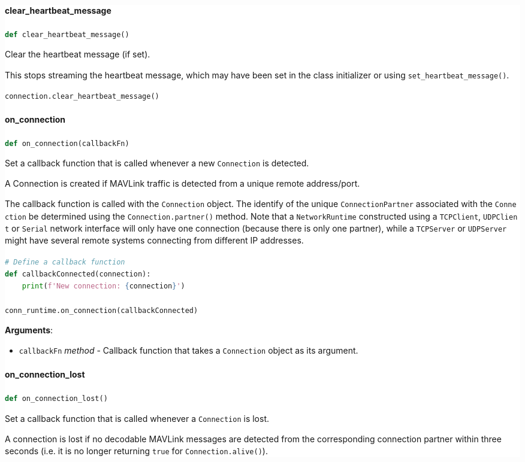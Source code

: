 <a id="libmav.NetworkRuntime.clear_heartbeat_message"></a>

#### clear\_heartbeat\_message

```python
def clear_heartbeat_message()
```

Clear the heartbeat message (if set).

This stops streaming the heartbeat message, which may have been set in the class initializer or using `set_heartbeat_message()`.

```python
connection.clear_heartbeat_message()
```

<a id="libmav.NetworkRuntime.on_connection"></a>

#### on\_connection

```python
def on_connection(callbackFn)
```

Set a callback function that is called whenever a new `Connection` is detected.

A Connection is created if MAVLink traffic is detected from a unique remote address/port.

The callback function is called with the `Connection` object.
The identify of the unique `ConnectionPartner` associated with the `Connection` be determined using the `Connection.partner()` method.
Note that a `NetworkRuntime` constructed using a `TCPClient`, `UDPClient` or `Serial` network interface will only have one connection (because there is only one partner), while a `TCPServer` or `UDPServer` might have several remote systems connecting from different IP addresses.



```python
# Define a callback function
def callbackConnected(connection):
    print(f'New connection: {connection}')

conn_runtime.on_connection(callbackConnected)        
 ```

**Arguments**:

- `callbackFn` _method_ - Callback function that takes a `Connection` object as its argument.

<a id="libmav.NetworkRuntime.on_connection_lost"></a>

#### on\_connection\_lost

```python
def on_connection_lost()
```

Set a callback function that is called whenever a `Connection` is lost.

A connection is lost if no decodable MAVLink messages are detected from the corresponding connection partner within three seconds (i.e. it is no longer returning `true` for `Connection.alive()`).
